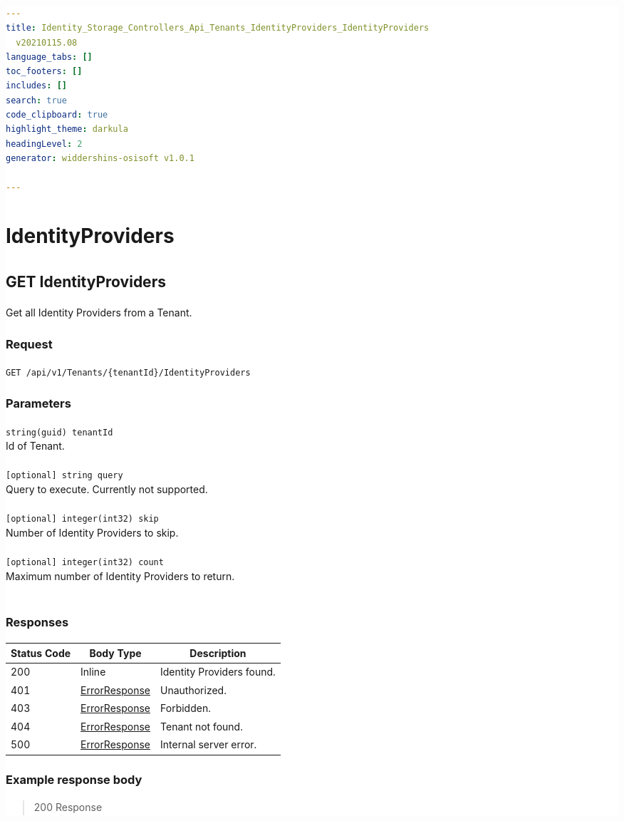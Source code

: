 ```yaml
---
title: Identity_Storage_Controllers_Api_Tenants_IdentityProviders_IdentityProviders
  v20210115.08
language_tabs: []
toc_footers: []
includes: []
search: true
code_clipboard: true
highlight_theme: darkula
headingLevel: 2
generator: widdershins-osisoft v1.0.1

---
```


<h1 id="identity_storage_controllers_api_tenants_identityproviders_identityproviders-identityproviders">IdentityProviders</h1>

## GET IdentityProviders

<a id="opIdIdentityProviders_GetTenantIdentityProviders"></a>

Get all Identity Providers from a Tenant.

### Request
```text 
GET /api/v1/Tenants/{tenantId}/IdentityProviders
```

<h3 id="identityproviders_gettenantidentityproviders-parameters">Parameters</h3>

`string(guid) tenantId`<br/>Id of Tenant.</br></br>
`[optional] string query`<br/>Query to execute. Currently not supported.</br></br>`[optional] integer(int32) skip`<br/>Number of Identity Providers to skip.</br></br>`[optional] integer(int32) count`<br/>Maximum number of Identity Providers to return.</br></br>

<h3 id="identityproviders_gettenantidentityproviders-responses">Responses</h3>

|Status Code|Body Type|Description|
|---|---|---|
|200|Inline|Identity Providers found.|
|401|[ErrorResponse](#schemaerrorresponse)|Unauthorized.|
|403|[ErrorResponse](#schemaerrorresponse)|Forbidden.|
|404|[ErrorResponse](#schemaerrorresponse)|Tenant not found.|
|500|[ErrorResponse](#schemaerrorresponse)|Internal server error.|

### Example response body

> 200 Response
